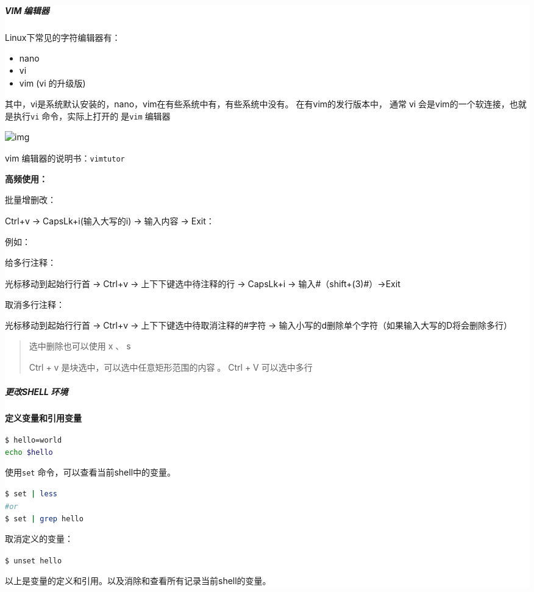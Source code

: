 

##### VIM 编辑器 

Linux下常见的字符编辑器有：

- nano
- vi
- vim (vi 的升级版)

其中，vi是系统默认安装的，nano，vim在有些系统中有，有些系统中没有。  在有vim的发行版本中， 通常 vi 会是vim的一个软连接，也就是执行`vi` 命令，实际上打开的 是`vim` 编辑器

 ![img](https://s4.51cto.com/images/blog/201809/23/11015f32cb472142e7ba4f679dcf3402.jpg?x-oss-process=image/watermark,size_16,text_QDUxQ1RP5Y2a5a6i,color_FFFFFF,t_100,g_se,x_10,y_10,shadow_90,type_ZmFuZ3poZW5naGVpdGk=) 

vim 编辑器的说明书：`vimtutor`

**高频使用：**

批量增删改：

Ctrl+v -> CapsLk+i(输入大写的i) -> 输入内容 -> Exit：

例如：

给多行注释：

光标移动到起始行行首 -> Ctrl+v -> 上下下键选中待注释的行 -> CapsLk+i -> 输入#（shift+(3)#）->Exit

取消多行注释：

光标移动到起始行行首 -> Ctrl+v -> 上下下键选中待取消注释的#字符 -> 输入小写的d删除单个字符（如果输入大写的D将会删除多行）

> 选中删除也可以使用 x 、 s
>
> Ctrl + v 是块选中，可以选中任意矩形范围的内容 。 Ctrl + V 可以选中多行



##### 更改SHELL 环境

**定义变量和引用变量**

```bash
$ hello=world
echo $hello
```

使用`set` 命令，可以查看当前shell中的变量。

```bash
$ set | less
#or
$ set | grep hello
```

取消定义的变量：

```bash
$ unset hello
```

以上是变量的定义和引用。以及消除和查看所有记录当前shell的变量。 
